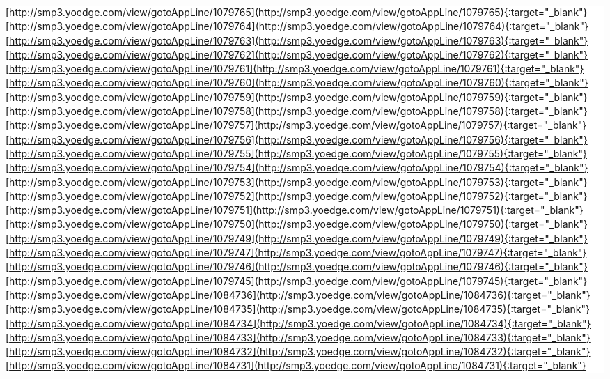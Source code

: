 [http://smp3.yoedge.com/view/gotoAppLine/1079765](http://smp3.yoedge.com/view/gotoAppLine/1079765){:target="_blank"}
[http://smp3.yoedge.com/view/gotoAppLine/1079764](http://smp3.yoedge.com/view/gotoAppLine/1079764){:target="_blank"}
[http://smp3.yoedge.com/view/gotoAppLine/1079763](http://smp3.yoedge.com/view/gotoAppLine/1079763){:target="_blank"}
[http://smp3.yoedge.com/view/gotoAppLine/1079762](http://smp3.yoedge.com/view/gotoAppLine/1079762){:target="_blank"}
[http://smp3.yoedge.com/view/gotoAppLine/1079761](http://smp3.yoedge.com/view/gotoAppLine/1079761){:target="_blank"}
[http://smp3.yoedge.com/view/gotoAppLine/1079760](http://smp3.yoedge.com/view/gotoAppLine/1079760){:target="_blank"}
[http://smp3.yoedge.com/view/gotoAppLine/1079759](http://smp3.yoedge.com/view/gotoAppLine/1079759){:target="_blank"}
[http://smp3.yoedge.com/view/gotoAppLine/1079758](http://smp3.yoedge.com/view/gotoAppLine/1079758){:target="_blank"}
[http://smp3.yoedge.com/view/gotoAppLine/1079757](http://smp3.yoedge.com/view/gotoAppLine/1079757){:target="_blank"}
[http://smp3.yoedge.com/view/gotoAppLine/1079756](http://smp3.yoedge.com/view/gotoAppLine/1079756){:target="_blank"}
[http://smp3.yoedge.com/view/gotoAppLine/1079755](http://smp3.yoedge.com/view/gotoAppLine/1079755){:target="_blank"}
[http://smp3.yoedge.com/view/gotoAppLine/1079754](http://smp3.yoedge.com/view/gotoAppLine/1079754){:target="_blank"}
[http://smp3.yoedge.com/view/gotoAppLine/1079753](http://smp3.yoedge.com/view/gotoAppLine/1079753){:target="_blank"}
[http://smp3.yoedge.com/view/gotoAppLine/1079752](http://smp3.yoedge.com/view/gotoAppLine/1079752){:target="_blank"}
[http://smp3.yoedge.com/view/gotoAppLine/1079751](http://smp3.yoedge.com/view/gotoAppLine/1079751){:target="_blank"}
[http://smp3.yoedge.com/view/gotoAppLine/1079750](http://smp3.yoedge.com/view/gotoAppLine/1079750){:target="_blank"}
[http://smp3.yoedge.com/view/gotoAppLine/1079749](http://smp3.yoedge.com/view/gotoAppLine/1079749){:target="_blank"}
[http://smp3.yoedge.com/view/gotoAppLine/1079747](http://smp3.yoedge.com/view/gotoAppLine/1079747){:target="_blank"}
[http://smp3.yoedge.com/view/gotoAppLine/1079746](http://smp3.yoedge.com/view/gotoAppLine/1079746){:target="_blank"}
[http://smp3.yoedge.com/view/gotoAppLine/1079745](http://smp3.yoedge.com/view/gotoAppLine/1079745){:target="_blank"}
[http://smp3.yoedge.com/view/gotoAppLine/1084736](http://smp3.yoedge.com/view/gotoAppLine/1084736){:target="_blank"}
[http://smp3.yoedge.com/view/gotoAppLine/1084735](http://smp3.yoedge.com/view/gotoAppLine/1084735){:target="_blank"}
[http://smp3.yoedge.com/view/gotoAppLine/1084734](http://smp3.yoedge.com/view/gotoAppLine/1084734){:target="_blank"}
[http://smp3.yoedge.com/view/gotoAppLine/1084733](http://smp3.yoedge.com/view/gotoAppLine/1084733){:target="_blank"}
[http://smp3.yoedge.com/view/gotoAppLine/1084732](http://smp3.yoedge.com/view/gotoAppLine/1084732){:target="_blank"}
[http://smp3.yoedge.com/view/gotoAppLine/1084731](http://smp3.yoedge.com/view/gotoAppLine/1084731){:target="_blank"}


